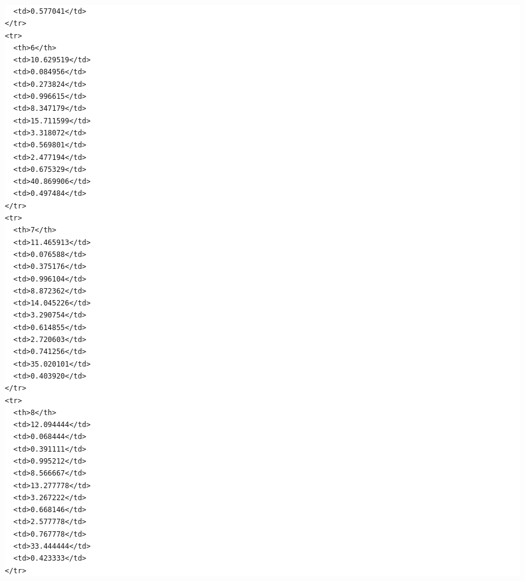       <td>0.577041</td>
    </tr>
    <tr>
      <th>6</th>
      <td>10.629519</td>
      <td>0.084956</td>
      <td>0.273824</td>
      <td>0.996615</td>
      <td>8.347179</td>
      <td>15.711599</td>
      <td>3.318072</td>
      <td>0.569801</td>
      <td>2.477194</td>
      <td>0.675329</td>
      <td>40.869906</td>
      <td>0.497484</td>
    </tr>
    <tr>
      <th>7</th>
      <td>11.465913</td>
      <td>0.076588</td>
      <td>0.375176</td>
      <td>0.996104</td>
      <td>8.872362</td>
      <td>14.045226</td>
      <td>3.290754</td>
      <td>0.614855</td>
      <td>2.720603</td>
      <td>0.741256</td>
      <td>35.020101</td>
      <td>0.403920</td>
    </tr>
    <tr>
      <th>8</th>
      <td>12.094444</td>
      <td>0.068444</td>
      <td>0.391111</td>
      <td>0.995212</td>
      <td>8.566667</td>
      <td>13.277778</td>
      <td>3.267222</td>
      <td>0.668146</td>
      <td>2.577778</td>
      <td>0.767778</td>
      <td>33.444444</td>
      <td>0.423333</td>
    </tr>
  </tbody>
</table>
</div>
